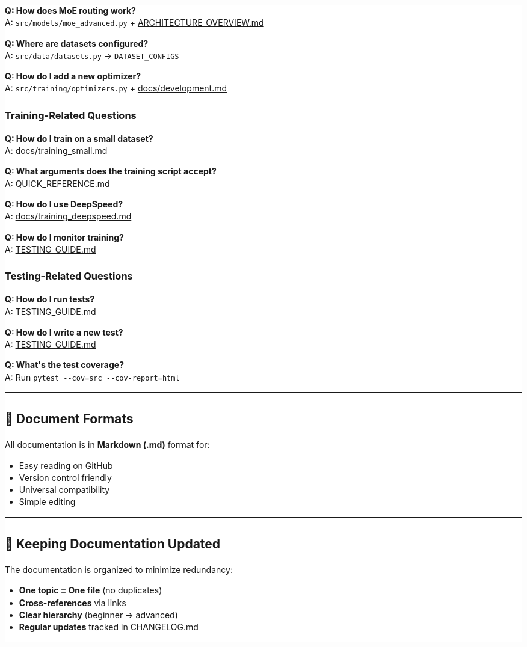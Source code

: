 **Q: How does MoE routing work?**  
A: `src/models/moe_advanced.py` + [ARCHITECTURE_OVERVIEW.md](ARCHITECTURE_OVERVIEW.md#-mixture-of-experts-moe-routing)

**Q: Where are datasets configured?**  
A: `src/data/datasets.py` → `DATASET_CONFIGS`

**Q: How do I add a new optimizer?**  
A: `src/training/optimizers.py` + [docs/development.md](docs/development.md)

### Training-Related Questions

**Q: How do I train on a small dataset?**  
A: [docs/training_small.md](docs/training_small.md)

**Q: What arguments does the training script accept?**  
A: [QUICK_REFERENCE.md](QUICK_REFERENCE.md#-configuration-arguments)

**Q: How do I use DeepSpeed?**  
A: [docs/training_deepspeed.md](docs/training_deepspeed.md)

**Q: How do I monitor training?**  
A: [TESTING_GUIDE.md](TESTING_GUIDE.md#monitoring--profiling)

### Testing-Related Questions

**Q: How do I run tests?**  
A: [TESTING_GUIDE.md](TESTING_GUIDE.md)

**Q: How do I write a new test?**  
A: [TESTING_GUIDE.md](TESTING_GUIDE.md#writing-tests)

**Q: What's the test coverage?**  
A: Run `pytest --cov=src --cov-report=html`

---

## 📱 Document Formats

All documentation is in **Markdown (.md)** format for:
- Easy reading on GitHub
- Version control friendly
- Universal compatibility
- Simple editing

---

## 🔄 Keeping Documentation Updated

The documentation is organized to minimize redundancy:
- **One topic = One file** (no duplicates)
- **Cross-references** via links
- **Clear hierarchy** (beginner → advanced)
- **Regular updates** tracked in [CHANGELOG.md](CHANGELOG.md)

---